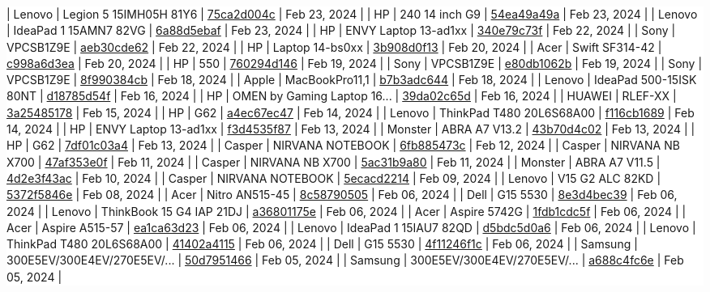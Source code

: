 | Lenovo        | Legion 5 15IMH05H 81Y6      | [75ca2d004c](https://linux-hardware.org/?probe=75ca2d004c) | Feb 23, 2024 |
| HP            | 240 14 inch G9              | [54ea49a49a](https://linux-hardware.org/?probe=54ea49a49a) | Feb 23, 2024 |
| Lenovo        | IdeaPad 1 15AMN7 82VG       | [6a88d5ebaf](https://linux-hardware.org/?probe=6a88d5ebaf) | Feb 23, 2024 |
| HP            | ENVY Laptop 13-ad1xx        | [340e79c73f](https://linux-hardware.org/?probe=340e79c73f) | Feb 22, 2024 |
| Sony          | VPCSB1Z9E                   | [aeb30cde62](https://linux-hardware.org/?probe=aeb30cde62) | Feb 22, 2024 |
| HP            | Laptop 14-bs0xx             | [3b908d0f13](https://linux-hardware.org/?probe=3b908d0f13) | Feb 20, 2024 |
| Acer          | Swift SF314-42              | [c998a6d3ea](https://linux-hardware.org/?probe=c998a6d3ea) | Feb 20, 2024 |
| HP            | 550                         | [760294d146](https://linux-hardware.org/?probe=760294d146) | Feb 19, 2024 |
| Sony          | VPCSB1Z9E                   | [e80db1062b](https://linux-hardware.org/?probe=e80db1062b) | Feb 19, 2024 |
| Sony          | VPCSB1Z9E                   | [8f990384cb](https://linux-hardware.org/?probe=8f990384cb) | Feb 18, 2024 |
| Apple         | MacBookPro11,1              | [b7b3adc644](https://linux-hardware.org/?probe=b7b3adc644) | Feb 18, 2024 |
| Lenovo        | IdeaPad 500-15ISK 80NT      | [d18785d54f](https://linux-hardware.org/?probe=d18785d54f) | Feb 16, 2024 |
| HP            | OMEN by Gaming Laptop 16... | [39da02c65d](https://linux-hardware.org/?probe=39da02c65d) | Feb 16, 2024 |
| HUAWEI        | RLEF-XX                     | [3a25485178](https://linux-hardware.org/?probe=3a25485178) | Feb 15, 2024 |
| HP            | G62                         | [a4ec67ec47](https://linux-hardware.org/?probe=a4ec67ec47) | Feb 14, 2024 |
| Lenovo        | ThinkPad T480 20L6S68A00    | [f116cb1689](https://linux-hardware.org/?probe=f116cb1689) | Feb 14, 2024 |
| HP            | ENVY Laptop 13-ad1xx        | [f3d4535f87](https://linux-hardware.org/?probe=f3d4535f87) | Feb 13, 2024 |
| Monster       | ABRA A7 V13.2               | [43b70d4c02](https://linux-hardware.org/?probe=43b70d4c02) | Feb 13, 2024 |
| HP            | G62                         | [7df01c03a4](https://linux-hardware.org/?probe=7df01c03a4) | Feb 13, 2024 |
| Casper        | NIRVANA NOTEBOOK            | [6fb885473c](https://linux-hardware.org/?probe=6fb885473c) | Feb 12, 2024 |
| Casper        | NIRVANA NB X700             | [47af353e0f](https://linux-hardware.org/?probe=47af353e0f) | Feb 11, 2024 |
| Casper        | NIRVANA NB X700             | [5ac31b9a80](https://linux-hardware.org/?probe=5ac31b9a80) | Feb 11, 2024 |
| Monster       | ABRA A7 V11.5               | [4d2e3f43ac](https://linux-hardware.org/?probe=4d2e3f43ac) | Feb 10, 2024 |
| Casper        | NIRVANA NOTEBOOK            | [5ecacd2214](https://linux-hardware.org/?probe=5ecacd2214) | Feb 09, 2024 |
| Lenovo        | V15 G2 ALC 82KD             | [5372f5846e](https://linux-hardware.org/?probe=5372f5846e) | Feb 08, 2024 |
| Acer          | Nitro AN515-45              | [8c58790505](https://linux-hardware.org/?probe=8c58790505) | Feb 06, 2024 |
| Dell          | G15 5530                    | [8e3d4bec39](https://linux-hardware.org/?probe=8e3d4bec39) | Feb 06, 2024 |
| Lenovo        | ThinkBook 15 G4 IAP 21DJ    | [a36801175e](https://linux-hardware.org/?probe=a36801175e) | Feb 06, 2024 |
| Acer          | Aspire 5742G                | [1fdb1cdc5f](https://linux-hardware.org/?probe=1fdb1cdc5f) | Feb 06, 2024 |
| Acer          | Aspire A515-57              | [ea1ca63d23](https://linux-hardware.org/?probe=ea1ca63d23) | Feb 06, 2024 |
| Lenovo        | IdeaPad 1 15IAU7 82QD       | [d5bdc5d0a6](https://linux-hardware.org/?probe=d5bdc5d0a6) | Feb 06, 2024 |
| Lenovo        | ThinkPad T480 20L6S68A00    | [41402a4115](https://linux-hardware.org/?probe=41402a4115) | Feb 06, 2024 |
| Dell          | G15 5530                    | [4f11246f1c](https://linux-hardware.org/?probe=4f11246f1c) | Feb 06, 2024 |
| Samsung       | 300E5EV/300E4EV/270E5EV/... | [50d7951466](https://linux-hardware.org/?probe=50d7951466) | Feb 05, 2024 |
| Samsung       | 300E5EV/300E4EV/270E5EV/... | [a688c4fc6e](https://linux-hardware.org/?probe=a688c4fc6e) | Feb 05, 2024 |
